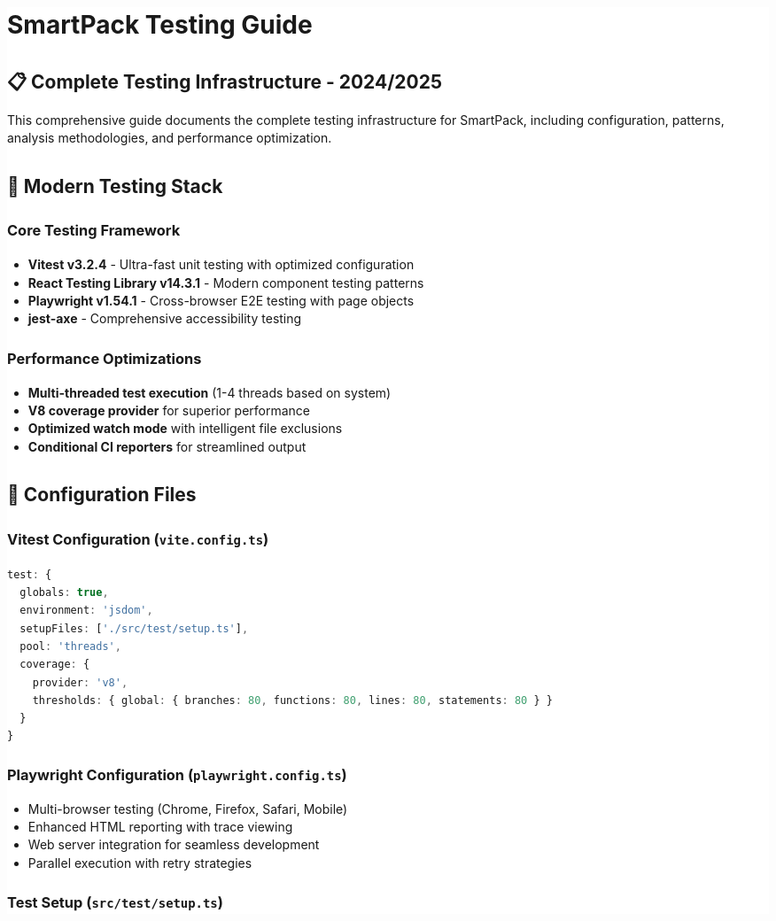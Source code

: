 

# SmartPack Testing Guide

## 📋 **Complete Testing Infrastructure - 2024/2025**

This comprehensive guide documents the complete testing infrastructure for SmartPack, including configuration, patterns, analysis methodologies, and performance optimization.

## 🚀 **Modern Testing Stack**

### **Core Testing Framework**

- **Vitest v3.2.4** - Ultra-fast unit testing with optimized configuration
- **React Testing Library v14.3.1** - Modern component testing patterns
- **Playwright v1.54.1** - Cross-browser E2E testing with page objects
- **jest-axe** - Comprehensive accessibility testing

### **Performance Optimizations**

- **Multi-threaded test execution** (1-4 threads based on system)
- **V8 coverage provider** for superior performance
- **Optimized watch mode** with intelligent file exclusions
- **Conditional CI reporters** for streamlined output

## 🔧 **Configuration Files**

### **Vitest Configuration (`vite.config.ts`)**

```typescript
test: {
  globals: true,
  environment: 'jsdom',
  setupFiles: ['./src/test/setup.ts'],
  pool: 'threads',
  coverage: {
    provider: 'v8',
    thresholds: { global: { branches: 80, functions: 80, lines: 80, statements: 80 } }
  }
}
```

### **Playwright Configuration (`playwright.config.ts`)**

- Multi-browser testing (Chrome, Firefox, Safari, Mobile)
- Enhanced HTML reporting with trace viewing
- Web server integration for seamless development
- Parallel execution with retry strategies

### **Test Setup (`src/test/setup.ts`)**
